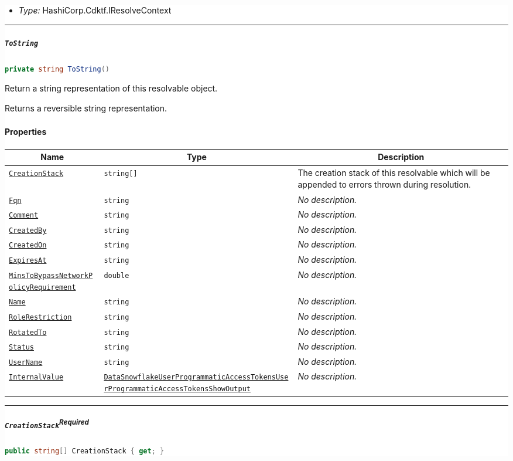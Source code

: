 - *Type:* HashiCorp.Cdktf.IResolveContext

---

##### `ToString` <a name="ToString" id="@cdktf/provider-snowflake.dataSnowflakeUserProgrammaticAccessTokens.DataSnowflakeUserProgrammaticAccessTokensUserProgrammaticAccessTokensShowOutputOutputReference.toString"></a>

```csharp
private string ToString()
```

Return a string representation of this resolvable object.

Returns a reversible string representation.


#### Properties <a name="Properties" id="Properties"></a>

| **Name** | **Type** | **Description** |
| --- | --- | --- |
| <code><a href="#@cdktf/provider-snowflake.dataSnowflakeUserProgrammaticAccessTokens.DataSnowflakeUserProgrammaticAccessTokensUserProgrammaticAccessTokensShowOutputOutputReference.property.creationStack">CreationStack</a></code> | <code>string[]</code> | The creation stack of this resolvable which will be appended to errors thrown during resolution. |
| <code><a href="#@cdktf/provider-snowflake.dataSnowflakeUserProgrammaticAccessTokens.DataSnowflakeUserProgrammaticAccessTokensUserProgrammaticAccessTokensShowOutputOutputReference.property.fqn">Fqn</a></code> | <code>string</code> | *No description.* |
| <code><a href="#@cdktf/provider-snowflake.dataSnowflakeUserProgrammaticAccessTokens.DataSnowflakeUserProgrammaticAccessTokensUserProgrammaticAccessTokensShowOutputOutputReference.property.comment">Comment</a></code> | <code>string</code> | *No description.* |
| <code><a href="#@cdktf/provider-snowflake.dataSnowflakeUserProgrammaticAccessTokens.DataSnowflakeUserProgrammaticAccessTokensUserProgrammaticAccessTokensShowOutputOutputReference.property.createdBy">CreatedBy</a></code> | <code>string</code> | *No description.* |
| <code><a href="#@cdktf/provider-snowflake.dataSnowflakeUserProgrammaticAccessTokens.DataSnowflakeUserProgrammaticAccessTokensUserProgrammaticAccessTokensShowOutputOutputReference.property.createdOn">CreatedOn</a></code> | <code>string</code> | *No description.* |
| <code><a href="#@cdktf/provider-snowflake.dataSnowflakeUserProgrammaticAccessTokens.DataSnowflakeUserProgrammaticAccessTokensUserProgrammaticAccessTokensShowOutputOutputReference.property.expiresAt">ExpiresAt</a></code> | <code>string</code> | *No description.* |
| <code><a href="#@cdktf/provider-snowflake.dataSnowflakeUserProgrammaticAccessTokens.DataSnowflakeUserProgrammaticAccessTokensUserProgrammaticAccessTokensShowOutputOutputReference.property.minsToBypassNetworkPolicyRequirement">MinsToBypassNetworkPolicyRequirement</a></code> | <code>double</code> | *No description.* |
| <code><a href="#@cdktf/provider-snowflake.dataSnowflakeUserProgrammaticAccessTokens.DataSnowflakeUserProgrammaticAccessTokensUserProgrammaticAccessTokensShowOutputOutputReference.property.name">Name</a></code> | <code>string</code> | *No description.* |
| <code><a href="#@cdktf/provider-snowflake.dataSnowflakeUserProgrammaticAccessTokens.DataSnowflakeUserProgrammaticAccessTokensUserProgrammaticAccessTokensShowOutputOutputReference.property.roleRestriction">RoleRestriction</a></code> | <code>string</code> | *No description.* |
| <code><a href="#@cdktf/provider-snowflake.dataSnowflakeUserProgrammaticAccessTokens.DataSnowflakeUserProgrammaticAccessTokensUserProgrammaticAccessTokensShowOutputOutputReference.property.rotatedTo">RotatedTo</a></code> | <code>string</code> | *No description.* |
| <code><a href="#@cdktf/provider-snowflake.dataSnowflakeUserProgrammaticAccessTokens.DataSnowflakeUserProgrammaticAccessTokensUserProgrammaticAccessTokensShowOutputOutputReference.property.status">Status</a></code> | <code>string</code> | *No description.* |
| <code><a href="#@cdktf/provider-snowflake.dataSnowflakeUserProgrammaticAccessTokens.DataSnowflakeUserProgrammaticAccessTokensUserProgrammaticAccessTokensShowOutputOutputReference.property.userName">UserName</a></code> | <code>string</code> | *No description.* |
| <code><a href="#@cdktf/provider-snowflake.dataSnowflakeUserProgrammaticAccessTokens.DataSnowflakeUserProgrammaticAccessTokensUserProgrammaticAccessTokensShowOutputOutputReference.property.internalValue">InternalValue</a></code> | <code><a href="#@cdktf/provider-snowflake.dataSnowflakeUserProgrammaticAccessTokens.DataSnowflakeUserProgrammaticAccessTokensUserProgrammaticAccessTokensShowOutput">DataSnowflakeUserProgrammaticAccessTokensUserProgrammaticAccessTokensShowOutput</a></code> | *No description.* |

---

##### `CreationStack`<sup>Required</sup> <a name="CreationStack" id="@cdktf/provider-snowflake.dataSnowflakeUserProgrammaticAccessTokens.DataSnowflakeUserProgrammaticAccessTokensUserProgrammaticAccessTokensShowOutputOutputReference.property.creationStack"></a>

```csharp
public string[] CreationStack { get; }
```
